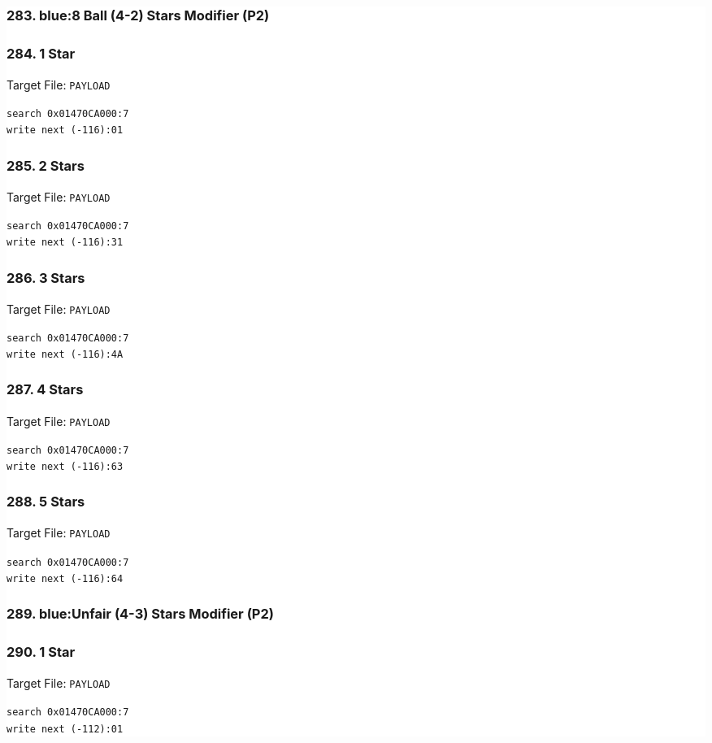 ### 283. blue:8 Ball (4-2) Stars Modifier (P2)
### 284. 1 Star

Target File: `PAYLOAD`

```
search 0x01470CA000:7
write next (-116):01
```

### 285. 2 Stars

Target File: `PAYLOAD`

```
search 0x01470CA000:7
write next (-116):31
```

### 286. 3 Stars

Target File: `PAYLOAD`

```
search 0x01470CA000:7
write next (-116):4A
```

### 287. 4 Stars

Target File: `PAYLOAD`

```
search 0x01470CA000:7
write next (-116):63
```

### 288. 5 Stars

Target File: `PAYLOAD`

```
search 0x01470CA000:7
write next (-116):64
```

### 289. blue:Unfair (4-3) Stars Modifier (P2)
### 290. 1 Star

Target File: `PAYLOAD`

```
search 0x01470CA000:7
write next (-112):01
```
